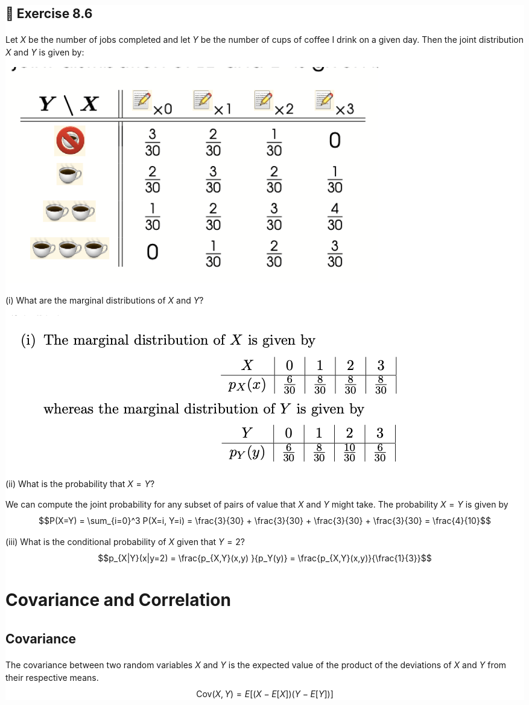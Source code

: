 **:smoking: Exercise 8.6**
----

Let $X$ be the number of jobs completed and let $Y$ be the number of cups of coffee I  drink on a given day. Then the joint distribution $X$ and $Y$ is given by:

![](./assets/imgs/8-exercise86.png)

(i) What are the marginal distributions of $X$ and $Y$?

![](./assets/imgs/8-exercise86solutioni.png)

(ii) What is the probability that $X = Y$?

We can compute the joint probability for any subset of pairs of value that $X$ and $Y$ might take. The probability $X=Y$ is given by
$$P(X=Y) = \sum_{i=0}^3 P(X=i, Y=i) = \frac{3}{30} + \frac{3}{30} + \frac{3}{30} + \frac{3}{30} = \frac{4}{10}$$

(iii) What is the conditional probability of $X$ given that $Y = 2$?
$$p_{X|Y}(x|y=2) = \frac{p_{X,Y}(x,y) }{p_Y(y)} = \frac{p_{X,Y}(x,y)}{\frac{1}{3}}$$

# Covariance and Correlation
## Covariance
The covariance between two random variables $X$ and $Y$ is the expected value of the product of the deviations of $X$ and $Y$ from their respective means.
$$\textrm{Cov}(X,Y) = E[(X-E[X])(Y-E[Y])]$$
